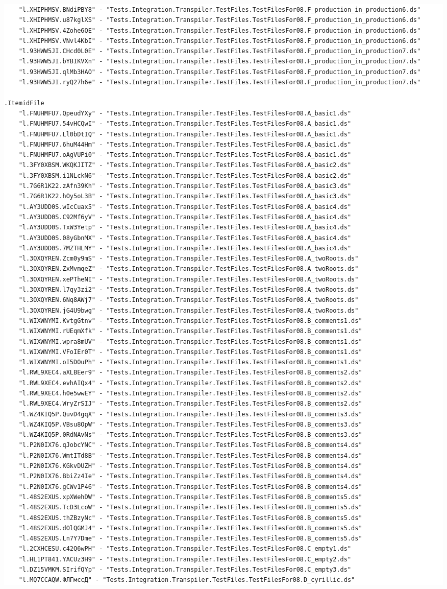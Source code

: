         "l.XHIPHMSV.BNdiPBY8" - "Tests.Integration.Transpiler.TestFiles.TestFilesFor08.F_production_in_production6.ds"
        "l.XHIPHMSV.u87kglXS" - "Tests.Integration.Transpiler.TestFiles.TestFilesFor08.F_production_in_production6.ds"
        "l.XHIPHMSV.4Zohe6QE" - "Tests.Integration.Transpiler.TestFiles.TestFilesFor08.F_production_in_production6.ds"
        "l.XHIPHMSV.VNvl4KbI" - "Tests.Integration.Transpiler.TestFiles.TestFilesFor08.F_production_in_production6.ds"
        "l.93HWW5JI.CHcd0L0E" - "Tests.Integration.Transpiler.TestFiles.TestFilesFor08.F_production_in_production7.ds"
        "l.93HWW5JI.bYBIKVXn" - "Tests.Integration.Transpiler.TestFiles.TestFilesFor08.F_production_in_production7.ds"
        "l.93HWW5JI.qlMb3HAO" - "Tests.Integration.Transpiler.TestFiles.TestFilesFor08.F_production_in_production7.ds"
        "l.93HWW5JI.ryQ27h6e" - "Tests.Integration.Transpiler.TestFiles.TestFilesFor08.F_production_in_production7.ds"

    .ItemidFile
        "l.FNUHMFU7.QpeudYXy" - "Tests.Integration.Transpiler.TestFiles.TestFilesFor08.A_basic1.ds"
        "l.FNUHMFU7.54vHCQwI" - "Tests.Integration.Transpiler.TestFiles.TestFilesFor08.A_basic1.ds"
        "l.FNUHMFU7.Ll0bDtIQ" - "Tests.Integration.Transpiler.TestFiles.TestFilesFor08.A_basic1.ds"
        "l.FNUHMFU7.6huM44Hm" - "Tests.Integration.Transpiler.TestFiles.TestFilesFor08.A_basic1.ds"
        "l.FNUHMFU7.oAgVUPi0" - "Tests.Integration.Transpiler.TestFiles.TestFilesFor08.A_basic1.ds"
        "l.3FY0XBSM.WKQKJITZ" - "Tests.Integration.Transpiler.TestFiles.TestFilesFor08.A_basic2.ds"
        "l.3FY0XBSM.i1NLckN6" - "Tests.Integration.Transpiler.TestFiles.TestFilesFor08.A_basic2.ds"
        "l.7G6R1K22.zAfn39Kh" - "Tests.Integration.Transpiler.TestFiles.TestFilesFor08.A_basic3.ds"
        "l.7G6R1K22.hOy5oL3B" - "Tests.Integration.Transpiler.TestFiles.TestFilesFor08.A_basic3.ds"
        "l.AY3UDD0S.wIcCuax5" - "Tests.Integration.Transpiler.TestFiles.TestFilesFor08.A_basic4.ds"
        "l.AY3UDD0S.C92Mf6yV" - "Tests.Integration.Transpiler.TestFiles.TestFilesFor08.A_basic4.ds"
        "l.AY3UDD0S.TxW3Yetp" - "Tests.Integration.Transpiler.TestFiles.TestFilesFor08.A_basic4.ds"
        "l.AY3UDD0S.08yGbnMX" - "Tests.Integration.Transpiler.TestFiles.TestFilesFor08.A_basic4.ds"
        "l.AY3UDD0S.7MZTHLMY" - "Tests.Integration.Transpiler.TestFiles.TestFilesFor08.A_basic4.ds"
        "l.3OXQYREN.Zcm0y9mS" - "Tests.Integration.Transpiler.TestFiles.TestFilesFor08.A_twoRoots.ds"
        "l.3OXQYREN.ZxMvmqeZ" - "Tests.Integration.Transpiler.TestFiles.TestFilesFor08.A_twoRoots.ds"
        "l.3OXQYREN.xePTheNI" - "Tests.Integration.Transpiler.TestFiles.TestFilesFor08.A_twoRoots.ds"
        "l.3OXQYREN.l7qy3zi2" - "Tests.Integration.Transpiler.TestFiles.TestFilesFor08.A_twoRoots.ds"
        "l.3OXQYREN.6Nq8AWj7" - "Tests.Integration.Transpiler.TestFiles.TestFilesFor08.A_twoRoots.ds"
        "l.3OXQYREN.jG4U9bwg" - "Tests.Integration.Transpiler.TestFiles.TestFilesFor08.A_twoRoots.ds"
        "l.WIXWNYMI.KvtgGtnv" - "Tests.Integration.Transpiler.TestFiles.TestFilesFor08.B_comments1.ds"
        "l.WIXWNYMI.rUEqmXfk" - "Tests.Integration.Transpiler.TestFiles.TestFilesFor08.B_comments1.ds"
        "l.WIXWNYMI.wpra8mUV" - "Tests.Integration.Transpiler.TestFiles.TestFilesFor08.B_comments1.ds"
        "l.WIXWNYMI.VFoIEr0T" - "Tests.Integration.Transpiler.TestFiles.TestFilesFor08.B_comments1.ds"
        "l.WIXWNYMI.oI5DOuPh" - "Tests.Integration.Transpiler.TestFiles.TestFilesFor08.B_comments1.ds"
        "l.RWL9XEC4.aXLBEer9" - "Tests.Integration.Transpiler.TestFiles.TestFilesFor08.B_comments2.ds"
        "l.RWL9XEC4.evhAIQx4" - "Tests.Integration.Transpiler.TestFiles.TestFilesFor08.B_comments2.ds"
        "l.RWL9XEC4.h0e5wwEY" - "Tests.Integration.Transpiler.TestFiles.TestFilesFor08.B_comments2.ds"
        "l.RWL9XEC4.WryZrSIJ" - "Tests.Integration.Transpiler.TestFiles.TestFilesFor08.B_comments2.ds"
        "l.WZ4KIQ5P.QuvD4gqX" - "Tests.Integration.Transpiler.TestFiles.TestFilesFor08.B_comments3.ds"
        "l.WZ4KIQ5P.VBsu8OpW" - "Tests.Integration.Transpiler.TestFiles.TestFilesFor08.B_comments3.ds"
        "l.WZ4KIQ5P.0RdNAvNs" - "Tests.Integration.Transpiler.TestFiles.TestFilesFor08.B_comments3.ds"
        "l.P2N0IX76.qJobcYNC" - "Tests.Integration.Transpiler.TestFiles.TestFilesFor08.B_comments4.ds"
        "l.P2N0IX76.WmtITd8B" - "Tests.Integration.Transpiler.TestFiles.TestFilesFor08.B_comments4.ds"
        "l.P2N0IX76.KGkvDUZH" - "Tests.Integration.Transpiler.TestFiles.TestFilesFor08.B_comments4.ds"
        "l.P2N0IX76.BbiZz4Ie" - "Tests.Integration.Transpiler.TestFiles.TestFilesFor08.B_comments4.ds"
        "l.P2N0IX76.gCWv1P46" - "Tests.Integration.Transpiler.TestFiles.TestFilesFor08.B_comments4.ds"
        "l.48S2EXUS.xpXWehDW" - "Tests.Integration.Transpiler.TestFiles.TestFilesFor08.B_comments5.ds"
        "l.48S2EXUS.TcD3LcoW" - "Tests.Integration.Transpiler.TestFiles.TestFilesFor08.B_comments5.ds"
        "l.48S2EXUS.thZBzyNc" - "Tests.Integration.Transpiler.TestFiles.TestFilesFor08.B_comments5.ds"
        "l.48S2EXUS.dOlQGMJ4" - "Tests.Integration.Transpiler.TestFiles.TestFilesFor08.B_comments5.ds"
        "l.48S2EXUS.Ln7Y7Dme" - "Tests.Integration.Transpiler.TestFiles.TestFilesFor08.B_comments5.ds"
        "l.2CXHCESU.c42Q6wPH" - "Tests.Integration.Transpiler.TestFiles.TestFilesFor08.C_empty1.ds"
        "l.HL1PT841.YACUz3H9" - "Tests.Integration.Transpiler.TestFiles.TestFilesFor08.C_empty2.ds"
        "l.DZ15VMKM.SIrifQYp" - "Tests.Integration.Transpiler.TestFiles.TestFilesFor08.C_empty3.ds"
        "l.MQ7CCAQW.ФЛГмссД" - "Tests.Integration.Transpiler.TestFiles.TestFilesFor08.D_cyrillic.ds"